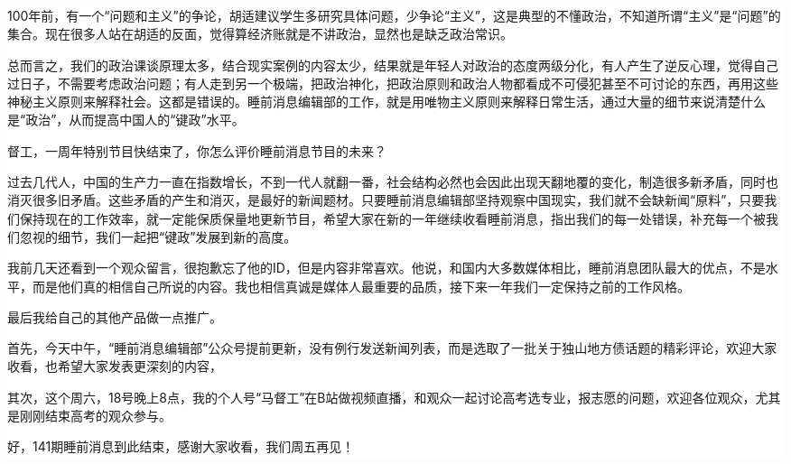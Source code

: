 100年前，有一个“问题和主义”的争论，胡适建议学生多研究具体问题，少争论“主义”，这是典型的不懂政治，不知道所谓“主义”是“问题”的集合。现在很多人站在胡适的反面，觉得算经济账就是不讲政治，显然也是缺乏政治常识。

总而言之，我们的政治课谈原理太多，结合现实案例的内容太少，结果就是年轻人对政治的态度两级分化，有人产生了逆反心理，觉得自己过日子，不需要考虑政治问题；有人走到另一个极端，把政治神化，把政治原则和政治人物都看成不可侵犯甚至不可讨论的东西，再用这些神秘主义原则来解释社会。这都是错误的。睡前消息编辑部的工作，就是用唯物主义原则来解释日常生活，通过大量的细节来说清楚什么是“政治”，从而提高中国人的“键政”水平。

督工，一周年特别节目快结束了，你怎么评价睡前消息节目的未来？

过去几代人，中国的生产力一直在指数增长，不到一代人就翻一番，社会结构必然也会因此出现天翻地覆的变化，制造很多新矛盾，同时也消灭很多旧矛盾。这些矛盾的产生和消灭，是最好的新闻题材。只要睡前消息编辑部坚持观察中国现实，我们就不会缺新闻“原料”，只要我们保持现在的工作效率，就一定能保质保量地更新节目，希望大家在新的一年继续收看睡前消息，指出我们的每一处错误，补充每一个被我们忽视的细节，我们一起把“键政”发展到新的高度。

我前几天还看到一个观众留言，很抱歉忘了他的ID，但是内容非常喜欢。他说，和国内大多数媒体相比，睡前消息团队最大的优点，不是水平，而是他们真的相信自己所说的内容。我也相信真诚是媒体人最重要的品质，接下来一年我们一定保持之前的工作风格。

最后我给自己的其他产品做一点推广。

首先，今天中午，“睡前消息编辑部”公众号提前更新，没有例行发送新闻列表，而是选取了一批关于独山地方债话题的精彩评论，欢迎大家收看，也希望大家发表更深刻的内容，

其次，这个周六，18号晚上8点，我的个人号“马督工”在B站做视频直播，和观众一起讨论高考选专业，报志愿的问题，欢迎各位观众，尤其是刚刚结束高考的观众参与。

好，141期睡前消息到此结束，感谢大家收看，我们周五再见！
